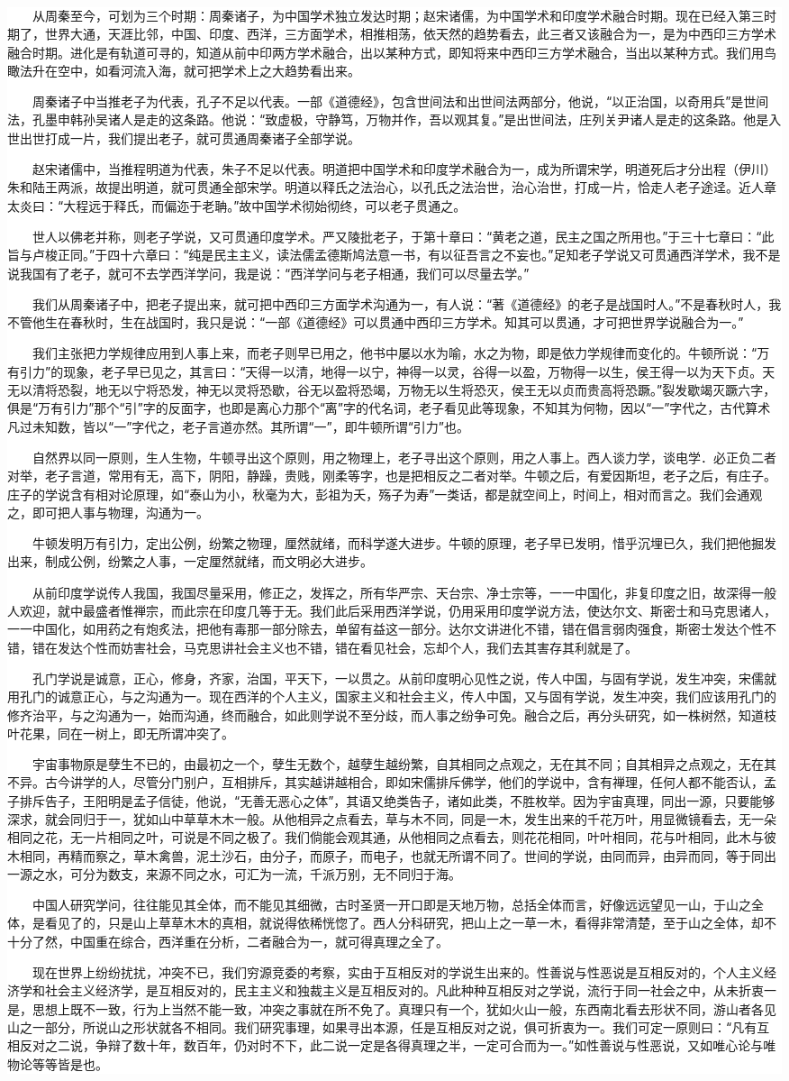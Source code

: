 

　　从周秦至今，可划为三个时期：周秦诸子，为中国学术独立发达时期；赵宋诸儒，为中国学术和印度学术融合时期。现在已经入第三时期了，世界大通，天涯比邻，中国、印度、西洋，三方面学术，相推相荡，依天然的趋势看去，此三者又该融合为一，是为中西印三方学术融合时期。进化是有轨道可寻的，知道从前中印两方学术融合，出以某种方式，即知将来中西印三方学术融合，当出以某种方式。我们用鸟瞰法升在空中，如看河流入海，就可把学术上之大趋势看出来。



　　周秦诸子中当推老子为代表，孔子不足以代表。一部《道德经》，包含世间法和出世间法两部分，他说，“以正治国，以奇用兵”是世间法，孔墨申韩孙吴诸人是走的这条路。他说：“致虚极，守静笃，万物并作，吾以观其复。”是出世间法，庄列关尹诸人是走的这条路。他是入世出世打成一片，我们提出老子，就可贯通周秦诸子全部学说。



　　赵宋诸儒中，当推程明道为代表，朱子不足以代表。明道把中国学术和印度学术融合为一，成为所谓宋学，明道死后才分出程（伊川）朱和陆王两派，故提出明道，就可贯通全部宋学。明道以释氏之法治心，以孔氏之法治世，治心治世，打成一片，恰走人老子途迳。近人章太炎曰：“大程远于释氏，而偏迩于老聃。”故中国学术彻始彻终，可以老子贯通之。



　　世人以佛老并称，则老子学说，又可贯通印度学术。严又陵批老子，于第十章曰：“黄老之道，民主之国之所用也。”于三十七章曰：“此旨与卢梭正同。”于四十六章曰：“纯是民主主义，读法儒孟德斯鸠法意一书，有以征吾言之不妄也。”足知老子学说又可贯通西洋学术，我不是说我国有了老子，就可不去学西洋学问，我是说：“西洋学问与老子相通，我们可以尽量去学。”



　　我们从周秦诸子中，把老子提出来，就可把中西印三方面学术沟通为一，有人说：“著《道德经》的老子是战国时人。”不是春秋时人，我不管他生在春秋时，生在战国时，我只是说：“一部《道德经》可以贯通中西印三方学术。知其可以贯通，才可把世界学说融合为一。”



　　我们主张把力学规律应用到人事上来，而老子则早已用之，他书中屡以水为喻，水之为物，即是依力学规律而变化的。牛顿所说：“万有引力”的现象，老子早已见之，其言曰：“天得一以清，地得一以宁，神得一以灵，谷得一以盈，万物得一以生，侯王得一以为天下贞。天无以清将恐裂，地无以宁将恐发，神无以灵将恐歇，谷无以盈将恐竭，万物无以生将恐灭，侯王无以贞而贵高将恐蹶。”裂发歇竭灭蹶六字，俱是“万有引力”那个“引”字的反面字，也即是离心力那个“离”字的代名词，老子看见此等现象，不知其为何物，因以“一”字代之，古代算术凡过未知数，皆以“一”字代之，老子言道亦然。其所谓“一”，即牛顿所谓“引力”也。



　　自然界以同一原则，生人生物，牛顿寻出这个原则，用之物理上，老子寻出这个原则，用之人事上。西人谈力学，谈电学．必正负二者对举，老子言道，常用有无，高下，阴阳，静躁，贵贱，刚柔等字，也是把相反之二者对举。牛顿之后，有爱因斯坦，老子之后，有庄子。庄子的学说含有相对论原理，如“泰山为小，秋毫为大，彭祖为夭，殇子为寿”一类话，都是就空间上，时间上，相对而言之。我们会通观之，即可把人事与物理，沟通为一。



　　牛顿发明万有引力，定出公例，纷繁之物理，厘然就绪，而科学遂大进步。牛顿的原理，老子早已发明，惜乎沉埋已久，我们把他掘发出来，制成公例，纷繁之人事，一定厘然就绪，而文明必大进步。



　　从前印度学说传人我国，我国尽量采用，修正之，发挥之，所有华严宗、天台宗、净士宗等，一一中国化，非复印度之旧，故深得一般人欢迎，就中最盛者惟禅宗，而此宗在印度几等于无。我们此后采用西洋学说，仍用采用印度学说方法，使达尔文、斯密士和马克思诸人，一一中国化，如用药之有炮炙法，把他有毒那一部分除去，单留有益这一部分。达尔文讲进化不错，错在倡言弱肉强食，斯密士发达个性不错，错在发达个性而妨害社会，马克思讲社会主义也不错，错在看见社会，忘却个人，我们去其害存其利就是了。



　　孔门学说是诚意，正心，修身，齐家，治国，平天下，一以贯之。从前印度明心见性之说，传人中国，与固有学说，发生冲突，宋儒就用孔门的诚意正心，与之沟通为一。现在西洋的个人主义，国家主义和社会主义，传人中国，又与固有学说，发生冲突，我们应该用孔门的修齐治平，与之沟通为一，始而沟通，终而融合，如此则学说不至分歧，而人事之纷争可免。融合之后，再分头研究，如一株树然，知道枝叶花果，同在一树上，即无所谓冲突了。



　　宇宙事物原是孽生不已的，由最初之一个，孽生无数个，越孽生越纷繁，自其相同之点观之，无在其不同；自其相异之点观之，无在其不异。古今讲学的人，尽管分门别户，互相排斥，其实越讲越相合，即如宋儒排斥佛学，他们的学说中，含有禅理，任何人都不能否认，孟子排斥告子，王阳明是孟子信徒，他说，“无善无恶心之体”，其语又绝类告子，诸如此类，不胜枚举。因为宇宙真理，同出一源，只要能够深求，就会同归于一，犹如山中草草木木一般。从他相异之点看去，草与木不同，同是一木，发生出来的千花万叶，用显微镜看去，无一朵相同之花，无一片相同之叶，可说是不同之极了。我们倘能会观其通，从他相同之点看去，则花花相同，叶叶相同，花与叶相同，此木与彼木相同，再精而察之，草木禽兽，泥土沙石，由分子，而原子，而电子，也就无所谓不同了。世间的学说，由同而异，由异而同，等于同出一源之水，可分为数支，来源不同之水，可汇为一流，千派万别，无不同归于海。



　　中国人研究学问，往往能见其全体，而不能见其细微，古时圣贤一开口即是天地万物，总括全体而言，好像远远望见一山，于山之全体，是看见了的，只是山上草草木木的真相，就说得依稀恍惚了。西人分科研究，把山上之一草一木，看得非常清楚，至于山之全体，却不十分了然，中国重在综合，西洋重在分析，二者融合为一，就可得真理之全了。



　　现在世界上纷纷扰扰，冲突不已，我们穷源竞委的考察，实由于互相反对的学说生出来的。性善说与性恶说是互相反对的，个人主义经济学和社会主义经济学，是互相反对的，民主主义和独裁主义是互相反对的。凡此种种互相反对之学说，流行于同一社会之中，从未折衷一是，思想上既不一致，行为上当然不能一致，冲突之事就在所不免了。真理只有一个，犹如火山一般，东西南北看去形状不同，游山者各见山之一部分，所说山之形状就各不相同。我们研究事理，如果寻出本源，任是互相反对之说，俱可折衷为一。我们可定一原则曰：“凡有互相反对之二说，争辩了数十年，数百年，仍对时不下，此二说一定是各得真理之半，一定可合而为一。”如性善说与性恶说，又如唯心论与唯物论等等皆是也。
